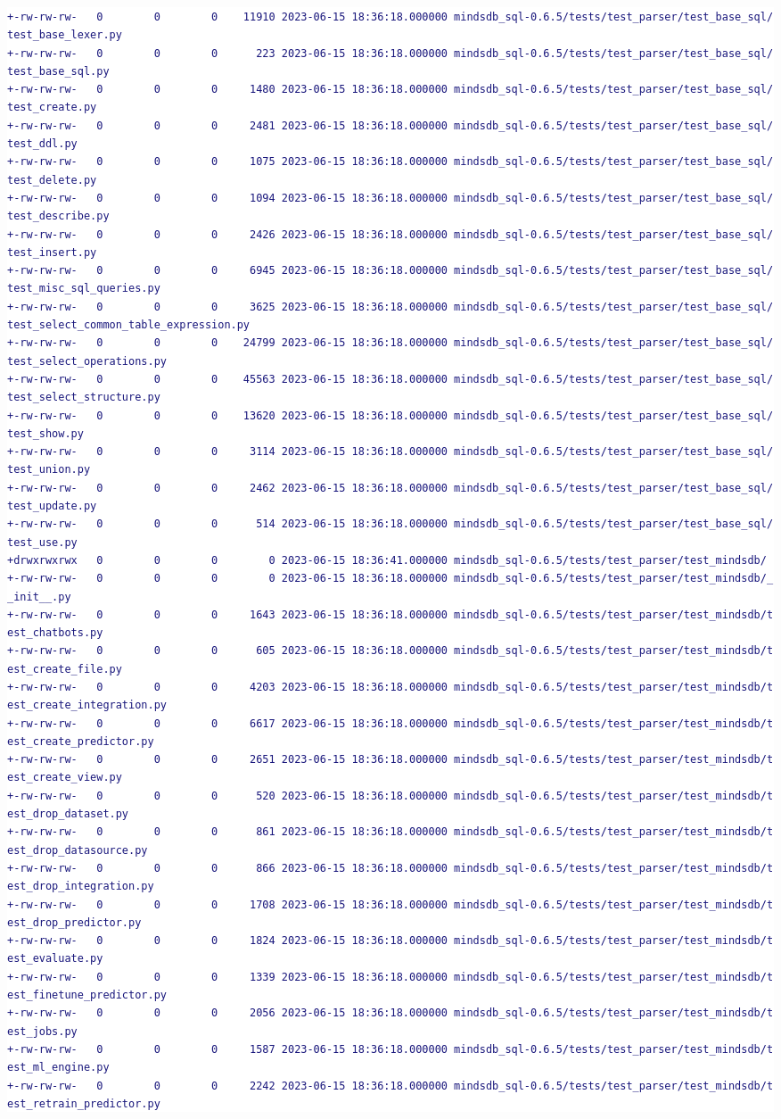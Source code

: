 ```diff
+-rw-rw-rw-   0        0        0    11910 2023-06-15 18:36:18.000000 mindsdb_sql-0.6.5/tests/test_parser/test_base_sql/test_base_lexer.py
+-rw-rw-rw-   0        0        0      223 2023-06-15 18:36:18.000000 mindsdb_sql-0.6.5/tests/test_parser/test_base_sql/test_base_sql.py
+-rw-rw-rw-   0        0        0     1480 2023-06-15 18:36:18.000000 mindsdb_sql-0.6.5/tests/test_parser/test_base_sql/test_create.py
+-rw-rw-rw-   0        0        0     2481 2023-06-15 18:36:18.000000 mindsdb_sql-0.6.5/tests/test_parser/test_base_sql/test_ddl.py
+-rw-rw-rw-   0        0        0     1075 2023-06-15 18:36:18.000000 mindsdb_sql-0.6.5/tests/test_parser/test_base_sql/test_delete.py
+-rw-rw-rw-   0        0        0     1094 2023-06-15 18:36:18.000000 mindsdb_sql-0.6.5/tests/test_parser/test_base_sql/test_describe.py
+-rw-rw-rw-   0        0        0     2426 2023-06-15 18:36:18.000000 mindsdb_sql-0.6.5/tests/test_parser/test_base_sql/test_insert.py
+-rw-rw-rw-   0        0        0     6945 2023-06-15 18:36:18.000000 mindsdb_sql-0.6.5/tests/test_parser/test_base_sql/test_misc_sql_queries.py
+-rw-rw-rw-   0        0        0     3625 2023-06-15 18:36:18.000000 mindsdb_sql-0.6.5/tests/test_parser/test_base_sql/test_select_common_table_expression.py
+-rw-rw-rw-   0        0        0    24799 2023-06-15 18:36:18.000000 mindsdb_sql-0.6.5/tests/test_parser/test_base_sql/test_select_operations.py
+-rw-rw-rw-   0        0        0    45563 2023-06-15 18:36:18.000000 mindsdb_sql-0.6.5/tests/test_parser/test_base_sql/test_select_structure.py
+-rw-rw-rw-   0        0        0    13620 2023-06-15 18:36:18.000000 mindsdb_sql-0.6.5/tests/test_parser/test_base_sql/test_show.py
+-rw-rw-rw-   0        0        0     3114 2023-06-15 18:36:18.000000 mindsdb_sql-0.6.5/tests/test_parser/test_base_sql/test_union.py
+-rw-rw-rw-   0        0        0     2462 2023-06-15 18:36:18.000000 mindsdb_sql-0.6.5/tests/test_parser/test_base_sql/test_update.py
+-rw-rw-rw-   0        0        0      514 2023-06-15 18:36:18.000000 mindsdb_sql-0.6.5/tests/test_parser/test_base_sql/test_use.py
+drwxrwxrwx   0        0        0        0 2023-06-15 18:36:41.000000 mindsdb_sql-0.6.5/tests/test_parser/test_mindsdb/
+-rw-rw-rw-   0        0        0        0 2023-06-15 18:36:18.000000 mindsdb_sql-0.6.5/tests/test_parser/test_mindsdb/__init__.py
+-rw-rw-rw-   0        0        0     1643 2023-06-15 18:36:18.000000 mindsdb_sql-0.6.5/tests/test_parser/test_mindsdb/test_chatbots.py
+-rw-rw-rw-   0        0        0      605 2023-06-15 18:36:18.000000 mindsdb_sql-0.6.5/tests/test_parser/test_mindsdb/test_create_file.py
+-rw-rw-rw-   0        0        0     4203 2023-06-15 18:36:18.000000 mindsdb_sql-0.6.5/tests/test_parser/test_mindsdb/test_create_integration.py
+-rw-rw-rw-   0        0        0     6617 2023-06-15 18:36:18.000000 mindsdb_sql-0.6.5/tests/test_parser/test_mindsdb/test_create_predictor.py
+-rw-rw-rw-   0        0        0     2651 2023-06-15 18:36:18.000000 mindsdb_sql-0.6.5/tests/test_parser/test_mindsdb/test_create_view.py
+-rw-rw-rw-   0        0        0      520 2023-06-15 18:36:18.000000 mindsdb_sql-0.6.5/tests/test_parser/test_mindsdb/test_drop_dataset.py
+-rw-rw-rw-   0        0        0      861 2023-06-15 18:36:18.000000 mindsdb_sql-0.6.5/tests/test_parser/test_mindsdb/test_drop_datasource.py
+-rw-rw-rw-   0        0        0      866 2023-06-15 18:36:18.000000 mindsdb_sql-0.6.5/tests/test_parser/test_mindsdb/test_drop_integration.py
+-rw-rw-rw-   0        0        0     1708 2023-06-15 18:36:18.000000 mindsdb_sql-0.6.5/tests/test_parser/test_mindsdb/test_drop_predictor.py
+-rw-rw-rw-   0        0        0     1824 2023-06-15 18:36:18.000000 mindsdb_sql-0.6.5/tests/test_parser/test_mindsdb/test_evaluate.py
+-rw-rw-rw-   0        0        0     1339 2023-06-15 18:36:18.000000 mindsdb_sql-0.6.5/tests/test_parser/test_mindsdb/test_finetune_predictor.py
+-rw-rw-rw-   0        0        0     2056 2023-06-15 18:36:18.000000 mindsdb_sql-0.6.5/tests/test_parser/test_mindsdb/test_jobs.py
+-rw-rw-rw-   0        0        0     1587 2023-06-15 18:36:18.000000 mindsdb_sql-0.6.5/tests/test_parser/test_mindsdb/test_ml_engine.py
+-rw-rw-rw-   0        0        0     2242 2023-06-15 18:36:18.000000 mindsdb_sql-0.6.5/tests/test_parser/test_mindsdb/test_retrain_predictor.py
```